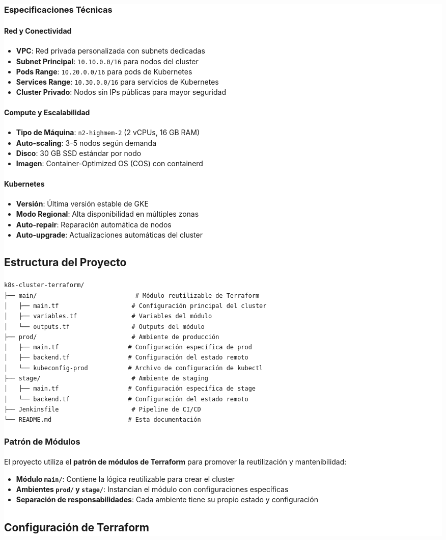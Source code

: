 ```mermaid
```

### Especificaciones Técnicas

#### Red y Conectividad
- **VPC**: Red privada personalizada con subnets dedicadas
- **Subnet Principal**: `10.10.0.0/16` para nodos del cluster
- **Pods Range**: `10.20.0.0/16` para pods de Kubernetes
- **Services Range**: `10.30.0.0/16` para servicios de Kubernetes
- **Cluster Privado**: Nodos sin IPs públicas para mayor seguridad

#### Compute y Escalabilidad
- **Tipo de Máquina**: `n2-highmem-2` (2 vCPUs, 16 GB RAM)
- **Auto-scaling**: 3-5 nodos según demanda
- **Disco**: 30 GB SSD estándar por nodo
- **Imagen**: Container-Optimized OS (COS) con containerd

#### Kubernetes
- **Versión**: Última versión estable de GKE
- **Modo Regional**: Alta disponibilidad en múltiples zonas
- **Auto-repair**: Reparación automática de nodos
- **Auto-upgrade**: Actualizaciones automáticas del cluster

## Estructura del Proyecto

```
k8s-cluster-terraform/
├── main/                           # Módulo reutilizable de Terraform
│   ├── main.tf                    # Configuración principal del cluster
│   ├── variables.tf               # Variables del módulo
│   └── outputs.tf                 # Outputs del módulo
├── prod/                          # Ambiente de producción
│   ├── main.tf                   # Configuración específica de prod
│   ├── backend.tf                # Configuración del estado remoto
│   └── kubeconfig-prod           # Archivo de configuración de kubectl
├── stage/                         # Ambiente de staging
│   ├── main.tf                   # Configuración específica de stage
│   └── backend.tf                # Configuración del estado remoto
├── Jenkinsfile                    # Pipeline de CI/CD
└── README.md                     # Esta documentación
```

### Patrón de Módulos

El proyecto utiliza el **patrón de módulos de Terraform** para promover la reutilización y mantenibilidad:

- **Módulo `main/`**: Contiene la lógica reutilizable para crear el cluster
- **Ambientes `prod/` y `stage/`**: Instancian el módulo con configuraciones específicas
- **Separación de responsabilidades**: Cada ambiente tiene su propio estado y configuración

## Configuración de Terraform
